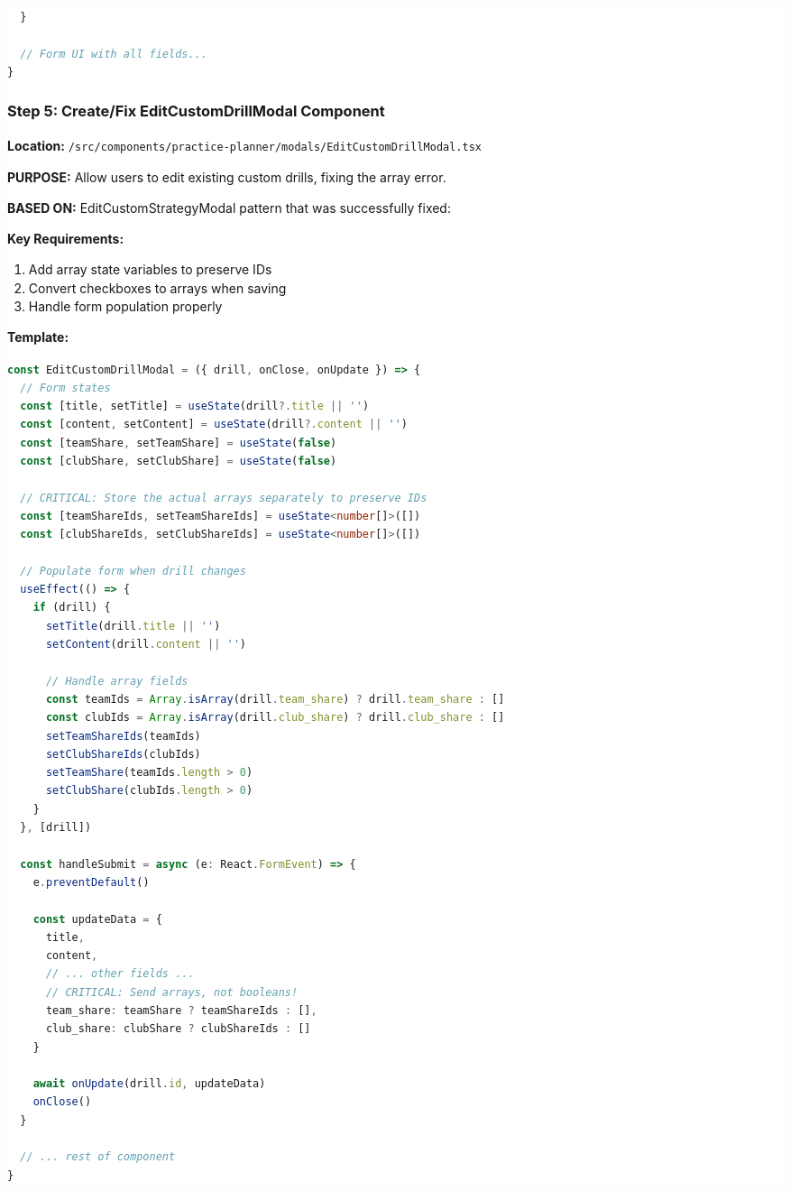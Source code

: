 ```typescript
  }
  
  // Form UI with all fields...
}
```

### Step 5: Create/Fix EditCustomDrillModal Component
**Location:** `/src/components/practice-planner/modals/EditCustomDrillModal.tsx`

**PURPOSE:** Allow users to edit existing custom drills, fixing the array error.

**BASED ON:** EditCustomStrategyModal pattern that was successfully fixed:

**Key Requirements:**
1. Add array state variables to preserve IDs
2. Convert checkboxes to arrays when saving
3. Handle form population properly

**Template:**
```typescript
const EditCustomDrillModal = ({ drill, onClose, onUpdate }) => {
  // Form states
  const [title, setTitle] = useState(drill?.title || '')
  const [content, setContent] = useState(drill?.content || '')
  const [teamShare, setTeamShare] = useState(false)
  const [clubShare, setClubShare] = useState(false)
  
  // CRITICAL: Store the actual arrays separately to preserve IDs
  const [teamShareIds, setTeamShareIds] = useState<number[]>([])
  const [clubShareIds, setClubShareIds] = useState<number[]>([])
  
  // Populate form when drill changes
  useEffect(() => {
    if (drill) {
      setTitle(drill.title || '')
      setContent(drill.content || '')
      
      // Handle array fields
      const teamIds = Array.isArray(drill.team_share) ? drill.team_share : []
      const clubIds = Array.isArray(drill.club_share) ? drill.club_share : []
      setTeamShareIds(teamIds)
      setClubShareIds(clubIds)
      setTeamShare(teamIds.length > 0)
      setClubShare(clubIds.length > 0)
    }
  }, [drill])
  
  const handleSubmit = async (e: React.FormEvent) => {
    e.preventDefault()
    
    const updateData = {
      title,
      content,
      // ... other fields ...
      // CRITICAL: Send arrays, not booleans!
      team_share: teamShare ? teamShareIds : [],
      club_share: clubShare ? clubShareIds : []
    }
    
    await onUpdate(drill.id, updateData)
    onClose()
  }
  
  // ... rest of component
}
```